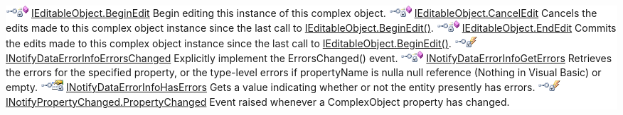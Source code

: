 <td><img src="images\Ff422600.pubinterface(en-us,VS.91).gif" title="Explicit interface implemetation" alt="Explicit interface implemetation" /><img src="images\Ff422600.privmethod(en-us,VS.91).gif" title="Private method" alt="Private method" /></td>
<td><a href="hh696930(v=vs.91).md">IEditableObject.BeginEdit</a></td>
<td>Begin editing this instance of this complex object.</td>
</tr>
<tr class="even">
<td><img src="images\Ff422600.pubinterface(en-us,VS.91).gif" title="Explicit interface implemetation" alt="Explicit interface implemetation" /><img src="images\Ff422600.privmethod(en-us,VS.91).gif" title="Private method" alt="Private method" /></td>
<td><a href="hh696917(v=vs.91).md">IEditableObject.CancelEdit</a></td>
<td>Cancels the edits made to this complex object instance since the last call to <a href="hh696930(v=vs.91).md">IEditableObject.BeginEdit()</a>.</td>
</tr>
<tr class="odd">
<td><img src="images\Ff422600.pubinterface(en-us,VS.91).gif" title="Explicit interface implemetation" alt="Explicit interface implemetation" /><img src="images\Ff422600.privmethod(en-us,VS.91).gif" title="Private method" alt="Private method" /></td>
<td><a href="hh696924(v=vs.91).md">IEditableObject.EndEdit</a></td>
<td>Commits the edits made to this complex object instance since the last call to <a href="hh696930(v=vs.91).md">IEditableObject.BeginEdit()</a>.</td>
</tr>
<tr class="even">
<td><img src="images\Ff422600.pubinterface(en-us,VS.91).gif" title="Explicit interface implemetation" alt="Explicit interface implemetation" /><img src="images\Gg277298.privevent(en-us,VS.91).gif" title="Private event" alt="Private event" /></td>
<td><a href="hh696914(v=vs.91).md">INotifyDataErrorInfoErrorsChanged</a></td>
<td>Explicitly implement the ErrorsChanged() event.</td>
</tr>
<tr class="odd">
<td><img src="images\Ff422600.pubinterface(en-us,VS.91).gif" title="Explicit interface implemetation" alt="Explicit interface implemetation" /><img src="images\Ff422600.privmethod(en-us,VS.91).gif" title="Private method" alt="Private method" /></td>
<td><a href="hh696931(v=vs.91).md">INotifyDataErrorInfoGetErrors</a></td>
<td>Retrieves the errors for the specified property, or the type-level errors if propertyName is nulla null reference (Nothing in Visual Basic) or empty.</td>
</tr>
<tr class="even">
<td><img src="images\Ff422600.pubinterface(en-us,VS.91).gif" title="Explicit interface implemetation" alt="Explicit interface implemetation" /><img src="images\Gg277298.privproperty(en-us,VS.91).gif" title="Private property" alt="Private property" /></td>
<td><a href="hh696929(v=vs.91).md">INotifyDataErrorInfoHasErrors</a></td>
<td>Gets a value indicating whether or not the entity presently has errors.</td>
</tr>
<tr class="odd">
<td><img src="images\Ff422600.pubinterface(en-us,VS.91).gif" title="Explicit interface implemetation" alt="Explicit interface implemetation" /><img src="images\Gg277298.privevent(en-us,VS.91).gif" title="Private event" alt="Private event" /></td>
<td><a href="hh696928(v=vs.91).md">INotifyPropertyChanged.PropertyChanged</a></td>
<td>Event raised whenever a ComplexObject property has changed.</td>
</tr>
</tbody>
</table>
